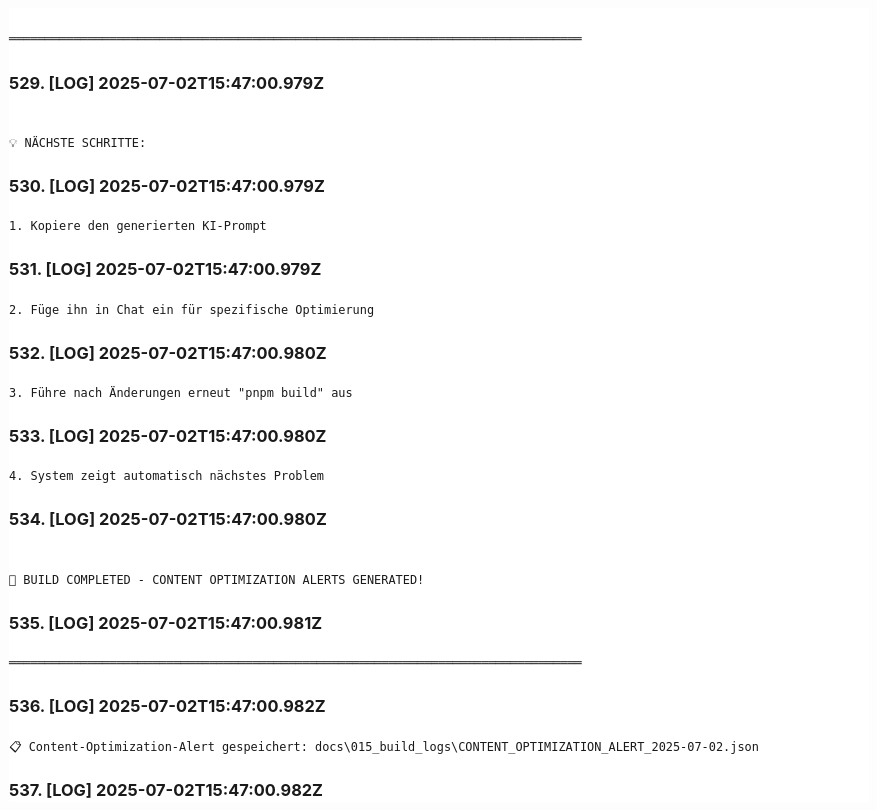 ```

════════════════════════════════════════════════════════════════════════════════
```

### 529. [LOG] 2025-07-02T15:47:00.979Z

```

💡 NÄCHSTE SCHRITTE:
```

### 530. [LOG] 2025-07-02T15:47:00.979Z

```
1. Kopiere den generierten KI-Prompt
```

### 531. [LOG] 2025-07-02T15:47:00.979Z

```
2. Füge ihn in Chat ein für spezifische Optimierung
```

### 532. [LOG] 2025-07-02T15:47:00.980Z

```
3. Führe nach Änderungen erneut "pnpm build" aus
```

### 533. [LOG] 2025-07-02T15:47:00.980Z

```
4. System zeigt automatisch nächstes Problem
```

### 534. [LOG] 2025-07-02T15:47:00.980Z

```

🚨 BUILD COMPLETED - CONTENT OPTIMIZATION ALERTS GENERATED!
```

### 535. [LOG] 2025-07-02T15:47:00.981Z

```
════════════════════════════════════════════════════════════════════════════════
```

### 536. [LOG] 2025-07-02T15:47:00.982Z

```
📋 Content-Optimization-Alert gespeichert: docs\015_build_logs\CONTENT_OPTIMIZATION_ALERT_2025-07-02.json
```

### 537. [LOG] 2025-07-02T15:47:00.982Z
